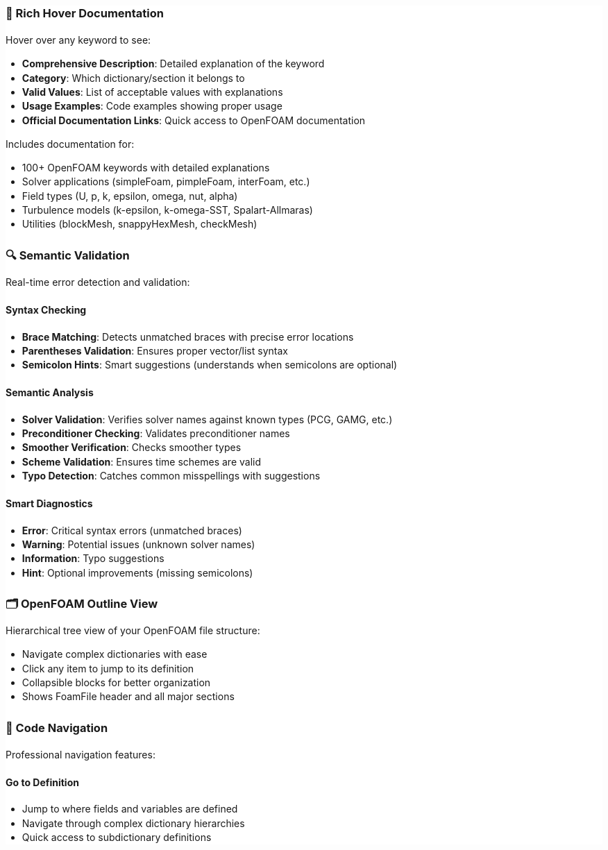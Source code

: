 ### 📖 Rich Hover Documentation

Hover over any keyword to see:
- **Comprehensive Description**: Detailed explanation of the keyword
- **Category**: Which dictionary/section it belongs to
- **Valid Values**: List of acceptable values with explanations
- **Usage Examples**: Code examples showing proper usage
- **Official Documentation Links**: Quick access to OpenFOAM documentation

Includes documentation for:
- 100+ OpenFOAM keywords with detailed explanations
- Solver applications (simpleFoam, pimpleFoam, interFoam, etc.)
- Field types (U, p, k, epsilon, omega, nut, alpha)
- Turbulence models (k-epsilon, k-omega-SST, Spalart-Allmaras)
- Utilities (blockMesh, snappyHexMesh, checkMesh)

### 🔍 Semantic Validation

Real-time error detection and validation:

#### Syntax Checking
- **Brace Matching**: Detects unmatched braces with precise error locations
- **Parentheses Validation**: Ensures proper vector/list syntax
- **Semicolon Hints**: Smart suggestions (understands when semicolons are optional)

#### Semantic Analysis
- **Solver Validation**: Verifies solver names against known types (PCG, GAMG, etc.)
- **Preconditioner Checking**: Validates preconditioner names
- **Smoother Verification**: Checks smoother types
- **Scheme Validation**: Ensures time schemes are valid
- **Typo Detection**: Catches common misspellings with suggestions

#### Smart Diagnostics
- **Error**: Critical syntax errors (unmatched braces)
- **Warning**: Potential issues (unknown solver names)
- **Information**: Typo suggestions
- **Hint**: Optional improvements (missing semicolons)

### 🗂️ OpenFOAM Outline View

Hierarchical tree view of your OpenFOAM file structure:
- Navigate complex dictionaries with ease
- Click any item to jump to its definition
- Collapsible blocks for better organization
- Shows FoamFile header and all major sections

### 🔗 Code Navigation

Professional navigation features:

#### Go to Definition
- Jump to where fields and variables are defined
- Navigate through complex dictionary hierarchies
- Quick access to subdictionary definitions
